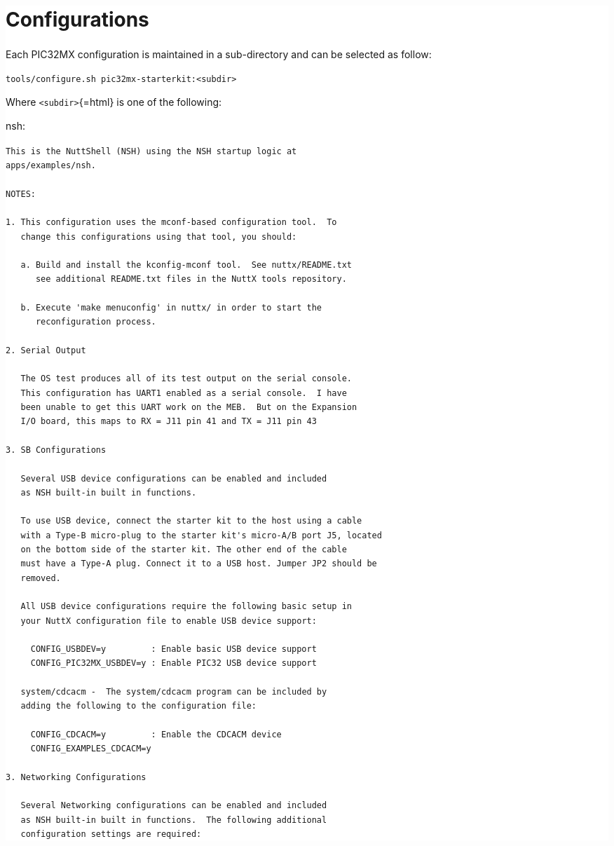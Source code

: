 Configurations
==============

Each PIC32MX configuration is maintained in a sub-directory and can be
selected as follow:

    tools/configure.sh pic32mx-starterkit:<subdir>

Where `<subdir>`{=html} is one of the following:

nsh:

    This is the NuttShell (NSH) using the NSH startup logic at
    apps/examples/nsh.

    NOTES:

    1. This configuration uses the mconf-based configuration tool.  To
       change this configurations using that tool, you should:

       a. Build and install the kconfig-mconf tool.  See nuttx/README.txt
          see additional README.txt files in the NuttX tools repository.

       b. Execute 'make menuconfig' in nuttx/ in order to start the
          reconfiguration process.

    2. Serial Output

       The OS test produces all of its test output on the serial console.
       This configuration has UART1 enabled as a serial console.  I have
       been unable to get this UART work on the MEB.  But on the Expansion
       I/O board, this maps to RX = J11 pin 41 and TX = J11 pin 43

    3. SB Configurations

       Several USB device configurations can be enabled and included
       as NSH built-in built in functions.

       To use USB device, connect the starter kit to the host using a cable
       with a Type-B micro-plug to the starter kit's micro-A/B port J5, located
       on the bottom side of the starter kit. The other end of the cable
       must have a Type-A plug. Connect it to a USB host. Jumper JP2 should be
       removed.

       All USB device configurations require the following basic setup in
       your NuttX configuration file to enable USB device support:

         CONFIG_USBDEV=y         : Enable basic USB device support
         CONFIG_PIC32MX_USBDEV=y : Enable PIC32 USB device support

       system/cdcacm -  The system/cdcacm program can be included by
       adding the following to the configuration file:

         CONFIG_CDCACM=y         : Enable the CDCACM device
         CONFIG_EXAMPLES_CDCACM=y

    3. Networking Configurations

       Several Networking configurations can be enabled and included
       as NSH built-in built in functions.  The following additional
       configuration settings are required:
